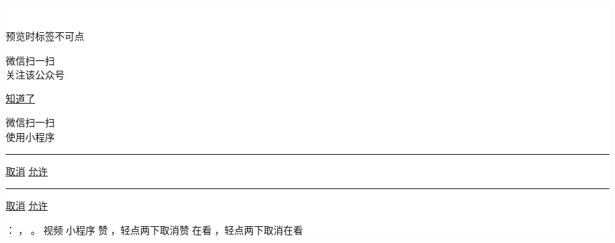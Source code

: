 ![]()

  

  

  

  

  

  

  

  

  

  

  

  

  

  

  

  

  

  

  

  

  

  

  

  

  

  

  

  

预览时标签不可点

微信扫一扫  
关注该公众号

[知道了](javascript:;)

微信扫一扫  
使用小程序

****

[取消](javascript:void\(0\);) [允许](javascript:void\(0\);)

****

[取消](javascript:void\(0\);) [允许](javascript:void\(0\);)

： ， 。   视频 小程序 赞 ，轻点两下取消赞 在看 ，轻点两下取消在看

